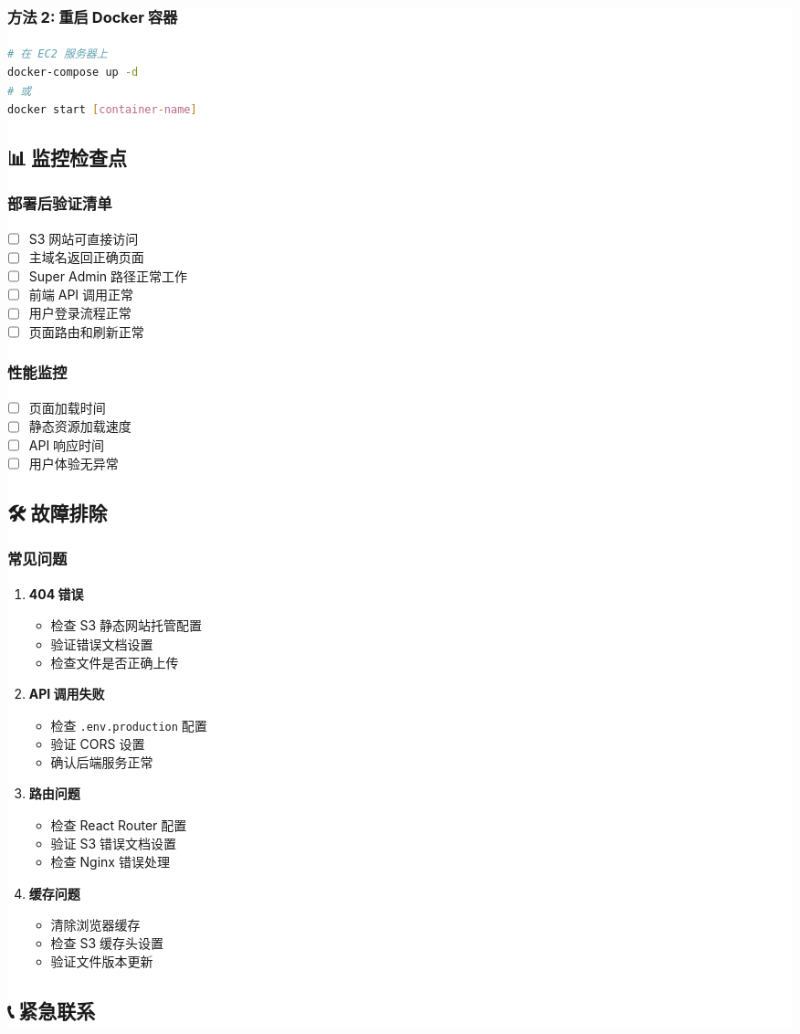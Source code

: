### 方法 2: 重启 Docker 容器
```bash
# 在 EC2 服务器上
docker-compose up -d
# 或
docker start [container-name]
```

## 📊 监控检查点

### 部署后验证清单
- [ ] S3 网站可直接访问
- [ ] 主域名返回正确页面
- [ ] Super Admin 路径正常工作
- [ ] 前端 API 调用正常
- [ ] 用户登录流程正常
- [ ] 页面路由和刷新正常

### 性能监控
- [ ] 页面加载时间
- [ ] 静态资源加载速度
- [ ] API 响应时间
- [ ] 用户体验无异常

## 🛠️ 故障排除

### 常见问题

1. **404 错误**
   - 检查 S3 静态网站托管配置
   - 验证错误文档设置
   - 检查文件是否正确上传

2. **API 调用失败**
   - 检查 `.env.production` 配置
   - 验证 CORS 设置
   - 确认后端服务正常

3. **路由问题**
   - 检查 React Router 配置
   - 验证 S3 错误文档设置
   - 检查 Nginx 错误处理

4. **缓存问题**
   - 清除浏览器缓存
   - 检查 S3 缓存头设置
   - 验证文件版本更新

## 📞 紧急联系
